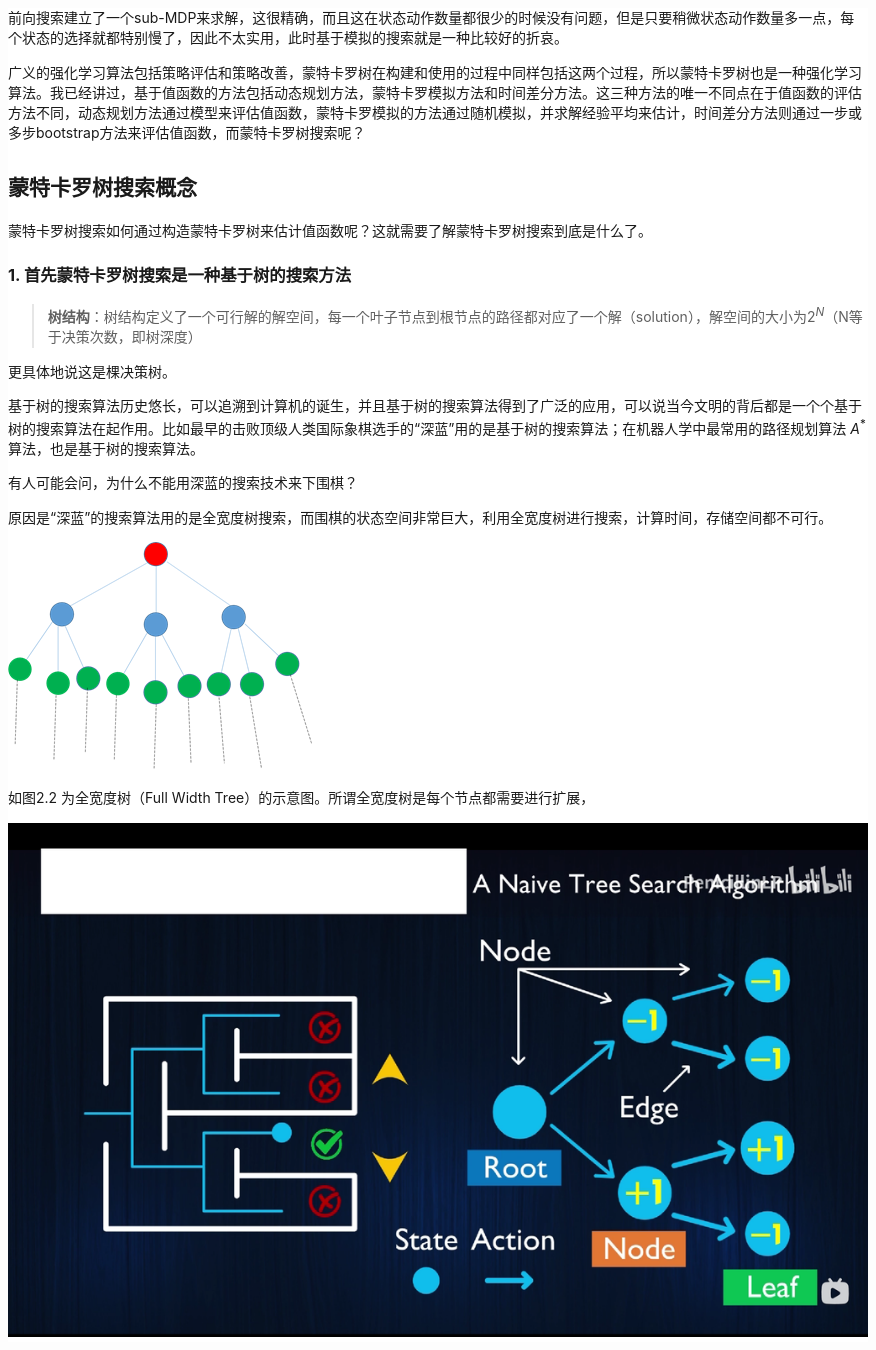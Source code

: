 前向搜索建立了一个sub-MDP来求解，这很精确，而且这在状态动作数量都很少的时候没有问题，但是只要稍微状态动作数量多一点，每个状态的选择就都特别慢了，因此不太实用，此时基于模拟的搜索就是一种比较好的折哀。

广义的强化学习算法包括策略评估和策略改善，蒙特卡罗树在构建和使用的过程中同样包括这两个过程，所以蒙特卡罗树也是一种强化学习算法。我已经讲过，基于值函数的方法包括动态规划方法，蒙特卡罗模拟方法和时间差分方法。这三种方法的唯一不同点在于值函数的评估方法不同，动态规划方法通过模型来评估值函数，蒙特卡罗模拟的方法通过随机模拟，并求解经验平均来估计，时间差分方法则通过一步或多步bootstrap方法来评估值函数，而蒙特卡罗树搜索呢？

## 蒙特卡罗树搜索概念

蒙特卡罗树搜索如何通过构造蒙特卡罗树来估计值函数呢？这就需要了解蒙特卡罗树搜索到底是什么了。

### 1. 首先蒙特卡罗树搜索是一种基于树的搜索方法

> **树结构**：树结构定义了一个可行解的解空间，每一个叶子节点到根节点的路径都对应了一个解（solution），解空间的大小为$2^N$（N等于决策次数，即树深度）

更具体地说这是棵决策树。

基于树的搜索算法历史悠长，可以追溯到计算机的诞生，并且基于树的搜索算法得到了广泛的应用，可以说当今文明的背后都是一个个基于树的搜索算法在起作用。比如最早的击败顶级人类国际象棋选手的“深蓝”用的是基于树的搜索算法；在机器人学中最常用的路径规划算法 $A^*$ 算法，也是基于树的搜索算法。

有人可能会问，为什么不能用深蓝的搜索技术来下围棋？

原因是“深蓝”的搜索算法用的是全宽度树搜索，而围棋的状态空间非常巨大，利用全宽度树进行搜索，计算时间，存储空间都不可行。

![全树示意图](../../img/Full_Width_Tree.png)

如图2.2 为全宽度树（Full Width Tree）的示意图。所谓全宽度树是每个节点都需要进行扩展，

![Naive Tree Search](../../img/Naive_Tree_Search.png)